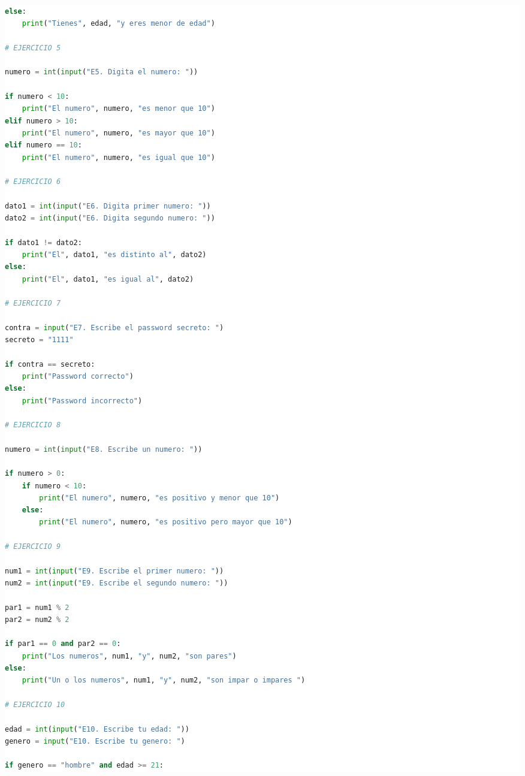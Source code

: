 `````py
else:
	print("Tienes", edad, "y eres menor de edad")

# EJERCICIO 5

numero = int(input("E5. Digita el numero: "))

if numero < 10:
	print("El numero", numero, "es menor que 10")
elif numero > 10:
	print("El numero", numero, "es mayor que 10")
elif numero == 10:
	print("El numero", numero, "es igual que 10")

# EJERCICIO 6

dato1 = int(input("E6. Digita primer numero: "))
dato2 = int(input("E6. Digita segundo numero: "))

if dato1 != dato2:
	print("El", dato1, "es distinto al", dato2)
else:
	print("El", dato1, "es igual al", dato2)

# EJERCICIO 7

contra = input("E7. Escribe el password secreto: ")
secreto = "1111"

if contra == secreto:
	print("Password correcto")
else:
	print("Password incorrecto")

# EJERCICIO 8

numero = int(input("E8. Escribe un numero: "))

if numero > 0:
	if numero < 10:
		print("El numero", numero, "es positivo y menor que 10")
	else:
		print("El numero", numero, "es positivo pero mayor que 10")

# EJERCICIO 9

num1 = int(input("E9. Escribe el primer numero: "))
num2 = int(input("E9. Escribe el segundo numero: "))

par1 = num1 % 2
par2 = num2 % 2

if par1 == 0 and par2 == 0:
	print("Los numeros", num1, "y", num2, "son pares")
else:
	print("Un o los numeros", num1, "y", num2, "son impar o impares ")

# EJERCICIO 10

edad = int(input("E10. Escribe tu edad: "))
genero = input("E10. Escribe tu genero: ")

if genero == "hombre" and edad >= 21:
`````